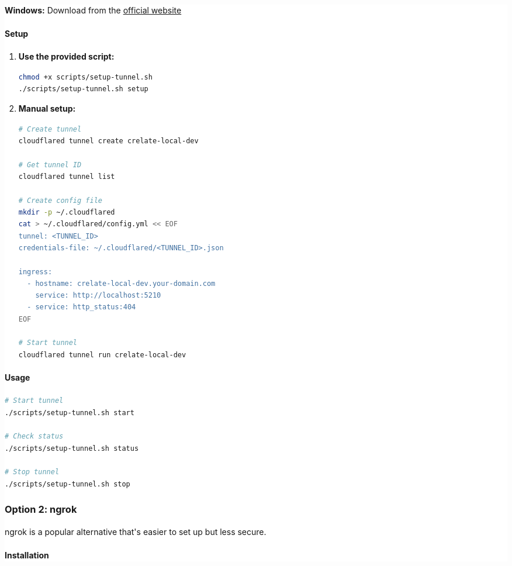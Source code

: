 **Windows:**
Download from the [official website](https://developers.cloudflare.com/cloudflare-one/connections/connect-apps/install-and-setup/installation/)

#### Setup

1. **Use the provided script:**
   ```bash
   chmod +x scripts/setup-tunnel.sh
   ./scripts/setup-tunnel.sh setup
   ```

2. **Manual setup:**
   ```bash
   # Create tunnel
   cloudflared tunnel create crelate-local-dev
   
   # Get tunnel ID
   cloudflared tunnel list
   
   # Create config file
   mkdir -p ~/.cloudflared
   cat > ~/.cloudflared/config.yml << EOF
   tunnel: <TUNNEL_ID>
   credentials-file: ~/.cloudflared/<TUNNEL_ID>.json
   
   ingress:
     - hostname: crelate-local-dev.your-domain.com
       service: http://localhost:5210
     - service: http_status:404
   EOF
   
   # Start tunnel
   cloudflared tunnel run crelate-local-dev
   ```

#### Usage

```bash
# Start tunnel
./scripts/setup-tunnel.sh start

# Check status
./scripts/setup-tunnel.sh status

# Stop tunnel
./scripts/setup-tunnel.sh stop
```

### Option 2: ngrok

ngrok is a popular alternative that's easier to set up but less secure.

#### Installation
